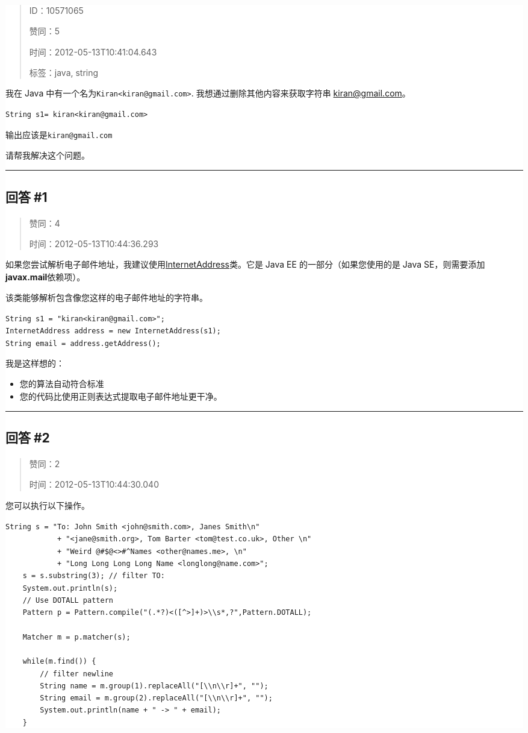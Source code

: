 > ID：10571065
> 
> 赞同：5
> 
> 时间：2012-05-13T10:41:04.643
> 
> 标签：java, string

我在 Java 中有一个名为`Kiran<kiran@gmail.com>`. 我想通过删除其他内容来获取字符串 kiran@gmail.com。

```
String s1= kiran<kiran@gmail.com> 
```

输出应该是`kiran@gmail.com`

请帮我解决这个问题。

* * *

## 回答 #1

> 赞同：4
> 
> 时间：2012-05-13T10:44:36.293

如果您尝试解析电子邮件地址，我建议使用[InternetAddress](http://docs.oracle.com/javaee/1.4/api/javax/mail/internet/InternetAddress.html)类。它是 Java EE 的一部分（如果您使用的是 Java SE，则需要添加**javax.mail**依赖项）。

该类能够解析包含像您这样的电子邮件地址的字符串。

```
String s1 = "kiran<kiran@gmail.com>";
InternetAddress address = new InternetAddress(s1);
String email = address.getAddress(); 
```

我是这样想的：

*   您的算法自动符合标准
*   您的代码比使用正则表达式提取电子邮件地址更干净。

* * *

## 回答 #2

> 赞同：2
> 
> 时间：2012-05-13T10:44:30.040

您可以执行以下操作。

```
String s = "To: John Smith <john@smith.com>, Janes Smith\n"
            + "<jane@smith.org>, Tom Barter <tom@test.co.uk>, Other \n"
            + "Weird @#$@<>#^Names <other@names.me>, \n"
            + "Long Long Long Long Name <longlong@name.com>";
    s = s.substring(3); // filter TO:
    System.out.println(s);
    // Use DOTALL pattern  
    Pattern p = Pattern.compile("(.*?)<([^>]+)>\\s*,?",Pattern.DOTALL);

    Matcher m = p.matcher(s);

    while(m.find()) {
        // filter newline
        String name = m.group(1).replaceAll("[\\n\\r]+", ""); 
        String email = m.group(2).replaceAll("[\\n\\r]+", "");
        System.out.println(name + " -> " + email);
    } 
```